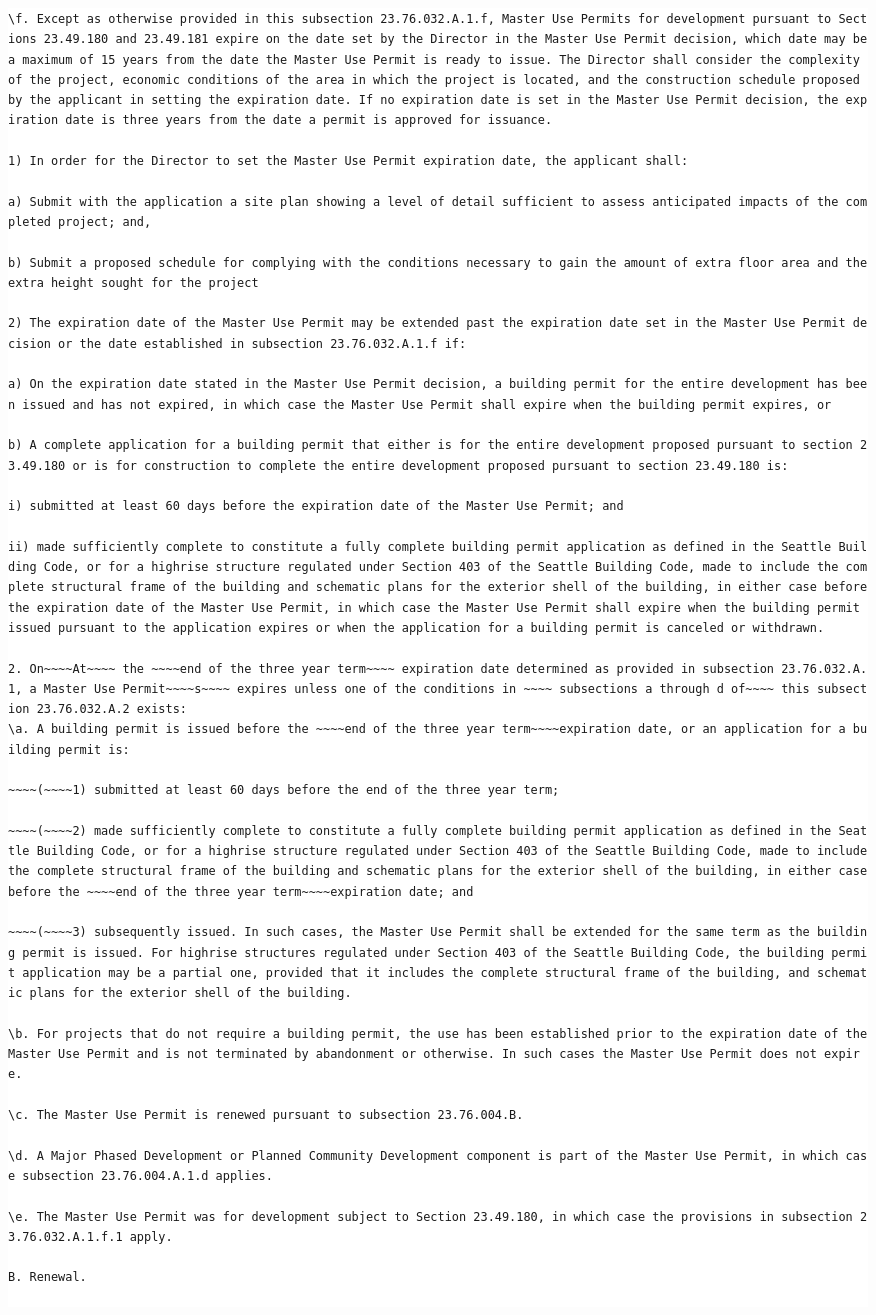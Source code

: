 ~~~~B~~~~ C. All uses not specifically prohibited or subject to special review under Section 23.66.124 are permitted as both principal and accessory uses, except~~~~:1. G~~~~ gas stations, which ~~~~shall be~~~~ are permitted as accessory uses only in parking garages~~; and ~~  
\f. Except as otherwise provided in this subsection 23.76.032.A.1.f, Master Use Permits for development pursuant to Sections 23.49.180 and 23.49.181 expire on the date set by the Director in the Master Use Permit decision, which date may be a maximum of 15 years from the date the Master Use Permit is ready to issue. The Director shall consider the complexity of the project, economic conditions of the area in which the project is located, and the construction schedule proposed by the applicant in setting the expiration date. If no expiration date is set in the Master Use Permit decision, the expiration date is three years from the date a permit is approved for issuance.  
  
1) In order for the Director to set the Master Use Permit expiration date, the applicant shall:  
  
a) Submit with the application a site plan showing a level of detail sufficient to assess anticipated impacts of the completed project; and,  
  
b) Submit a proposed schedule for complying with the conditions necessary to gain the amount of extra floor area and the extra height sought for the project  
  
2) The expiration date of the Master Use Permit may be extended past the expiration date set in the Master Use Permit decision or the date established in subsection 23.76.032.A.1.f if:  
  
a) On the expiration date stated in the Master Use Permit decision, a building permit for the entire development has been issued and has not expired, in which case the Master Use Permit shall expire when the building permit expires, or  
  
b) A complete application for a building permit that either is for the entire development proposed pursuant to section 23.49.180 or is for construction to complete the entire development proposed pursuant to section 23.49.180 is:  
  
i) submitted at least 60 days before the expiration date of the Master Use Permit; and  
  
ii) made sufficiently complete to constitute a fully complete building permit application as defined in the Seattle Building Code, or for a highrise structure regulated under Section 403 of the Seattle Building Code, made to include the complete structural frame of the building and schematic plans for the exterior shell of the building, in either case before the expiration date of the Master Use Permit, in which case the Master Use Permit shall expire when the building permit issued pursuant to the application expires or when the application for a building permit is canceled or withdrawn.  
  
2. On~~~~At~~~~ the ~~~~end of the three year term~~~~ expiration date determined as provided in subsection 23.76.032.A.1, a Master Use Permit~~~~s~~~~ expires unless one of the conditions in ~~~~ subsections a through d of~~~~ this subsection 23.76.032.A.2 exists:  
\a. A building permit is issued before the ~~~~end of the three year term~~~~expiration date, or an application for a building permit is:  
  
~~~~(~~~~1) submitted at least 60 days before the end of the three year term;  
  
~~~~(~~~~2) made sufficiently complete to constitute a fully complete building permit application as defined in the Seattle Building Code, or for a highrise structure regulated under Section 403 of the Seattle Building Code, made to include the complete structural frame of the building and schematic plans for the exterior shell of the building, in either case before the ~~~~end of the three year term~~~~expiration date; and  
  
~~~~(~~~~3) subsequently issued. In such cases, the Master Use Permit shall be extended for the same term as the building permit is issued. For highrise structures regulated under Section 403 of the Seattle Building Code, the building permit application may be a partial one, provided that it includes the complete structural frame of the building, and schematic plans for the exterior shell of the building.  
  
\b. For projects that do not require a building permit, the use has been established prior to the expiration date of the Master Use Permit and is not terminated by abandonment or otherwise. In such cases the Master Use Permit does not expire.  
  
\c. The Master Use Permit is renewed pursuant to subsection 23.76.004.B.  
  
\d. A Major Phased Development or Planned Community Development component is part of the Master Use Permit, in which case subsection 23.76.004.A.1.d applies.  
  
\e. The Master Use Permit was for development subject to Section 23.49.180, in which case the provisions in subsection 23.76.032.A.1.f.1 apply.  
  
B. Renewal.  
  
~~~~